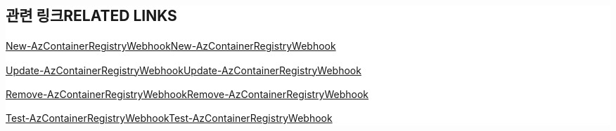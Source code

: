 ## <span data-ttu-id="acd72-143">관련 링크</span><span class="sxs-lookup"><span data-stu-id="acd72-143">RELATED LINKS</span></span>

[<span data-ttu-id="acd72-144">New-AzContainerRegistryWebhook</span><span class="sxs-lookup"><span data-stu-id="acd72-144">New-AzContainerRegistryWebhook</span></span>](New-AzContainerRegistryWebhook.md)

[<span data-ttu-id="acd72-145">Update-AzContainerRegistryWebhook</span><span class="sxs-lookup"><span data-stu-id="acd72-145">Update-AzContainerRegistryWebhook</span></span>](Update-AzContainerRegistryWebhook.md)

[<span data-ttu-id="acd72-146">Remove-AzContainerRegistryWebhook</span><span class="sxs-lookup"><span data-stu-id="acd72-146">Remove-AzContainerRegistryWebhook</span></span>](Remove-AzContainerRegistryWebhook.md)

[<span data-ttu-id="acd72-147">Test-AzContainerRegistryWebhook</span><span class="sxs-lookup"><span data-stu-id="acd72-147">Test-AzContainerRegistryWebhook</span></span>](Test-AzContainerRegistryWebhook.md)